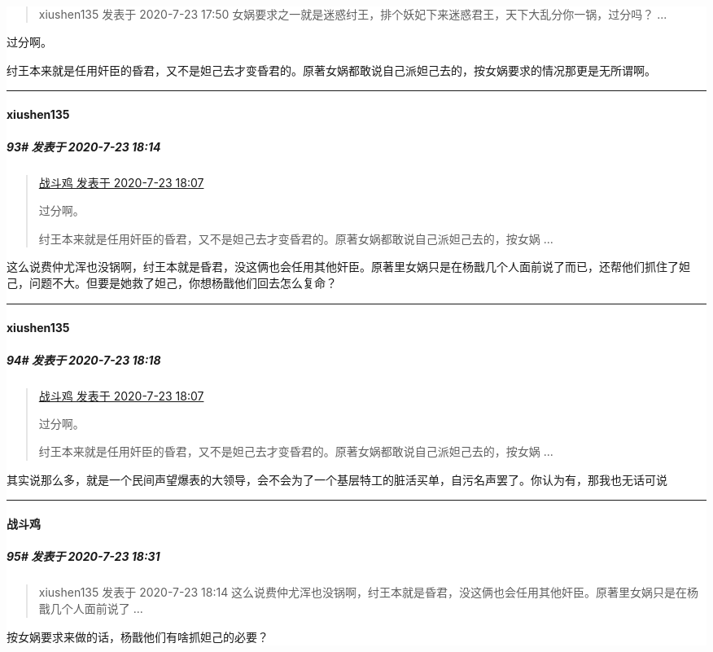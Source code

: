 

<blockquote>xiushen135 发表于 2020-7-23 17:50
女娲要求之一就是迷惑纣王，排个妖妃下来迷惑君王，天下大乱分你一锅，过分吗？ ...</blockquote>
过分啊。


纣王本来就是任用奸臣的昏君，又不是妲己去才变昏君的。原著女娲都敢说自己派妲己去的，按女娲要求的情况那更是无所谓啊。







*****

####  xiushen135  
##### 93#       发表于 2020-7-23 18:14



<blockquote><a href="httphttps://bbs.saraba1st.com/2b/forum.php?mod=redirect&amp;goto=findpost&amp;pid=48195885&amp;ptid=1950674" target="_blank">战斗鸡 发表于 2020-7-23 18:07</a>

过分啊。


纣王本来就是任用奸臣的昏君，又不是妲己去才变昏君的。原著女娲都敢说自己派妲己去的，按女娲 ...</blockquote>
这么说费仲尤浑也没锅啊，纣王本就是昏君，没这俩也会任用其他奸臣。原著里女娲只是在杨戬几个人面前说了而已，还帮他们抓住了妲己，问题不大。但要是她救了妲己，你想杨戬他们回去怎么复命？







*****

####  xiushen135  
##### 94#       发表于 2020-7-23 18:18



<blockquote><a href="httphttps://bbs.saraba1st.com/2b/forum.php?mod=redirect&amp;goto=findpost&amp;pid=48195885&amp;ptid=1950674" target="_blank">战斗鸡 发表于 2020-7-23 18:07</a>

过分啊。


纣王本来就是任用奸臣的昏君，又不是妲己去才变昏君的。原著女娲都敢说自己派妲己去的，按女娲 ...</blockquote>
其实说那么多，就是一个民间声望爆表的大领导，会不会为了一个基层特工的脏活买单，自污名声罢了。你认为有，那我也无话可说







*****

####  战斗鸡  
##### 95#       发表于 2020-7-23 18:31



<blockquote>xiushen135 发表于 2020-7-23 18:14
这么说费仲尤浑也没锅啊，纣王本就是昏君，没这俩也会任用其他奸臣。原著里女娲只是在杨戬几个人面前说了 ...</blockquote>
按女娲要求来做的话，杨戬他们有啥抓妲己的必要？
